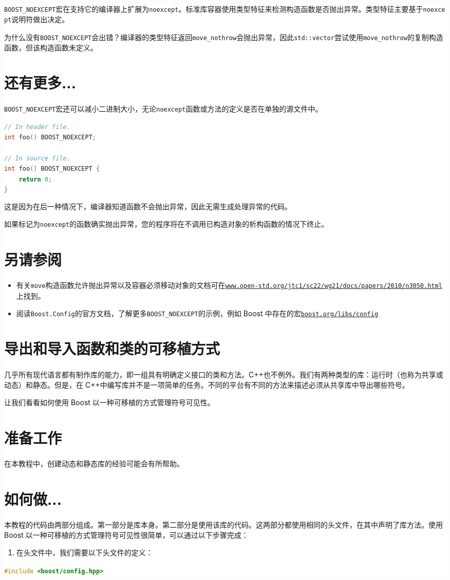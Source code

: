 `BOOST_NOEXCEPT`宏在支持它的编译器上扩展为`noexcept`。标准库容器使用类型特征来检测构造函数是否抛出异常。类型特征主要基于`noexcept`说明符做出决定。

为什么没有`BOOST_NOEXCEPT`会出错？编译器的类型特征返回`move_nothrow`会抛出异常，因此`std::vector`尝试使用`move_nothrow`的复制构造函数，但该构造函数未定义。

# 还有更多...

`BOOST_NOEXCEPT`宏还可以减小二进制大小，无论`noexcept`函数或方法的定义是否在单独的源文件中。

```cpp
// In header file.
int foo() BOOST_NOEXCEPT; 

// In source file.
int foo() BOOST_NOEXCEPT { 
    return 0; 
} 
```

这是因为在后一种情况下，编译器知道函数不会抛出异常，因此无需生成处理异常的代码。

如果标记为`noexcept`的函数确实抛出异常，您的程序将在不调用已构造对象的析构函数的情况下终止。

# 另请参阅

+   有关`move`构造函数允许抛出异常以及容器必须移动对象的文档可在[`www.open-std.org/jtc1/sc22/wg21/docs/papers/2010/n3050.html`](http://www.open-std.org/jtc1/sc22/wg21/docs/papers/2010/n3050.html)上找到。

+   阅读`Boost.Config`的官方文档，了解更多`BOOST_NOEXCEPT`的示例，例如 Boost 中存在的宏[`boost.org/libs/config`](http://boost.org/libs/config)

# 导出和导入函数和类的可移植方式

几乎所有现代语言都有制作库的能力，即一组具有明确定义接口的类和方法。C++也不例外。我们有两种类型的库：运行时（也称为共享或动态）和静态。但是，在 C++中编写库并不是一项简单的任务。不同的平台有不同的方法来描述必须从共享库中导出哪些符号。

让我们看看如何使用 Boost 以一种可移植的方式管理符号可见性。

# 准备工作

在本教程中，创建动态和静态库的经验可能会有所帮助。

# 如何做...

本教程的代码由两部分组成。第一部分是库本身。第二部分是使用该库的代码。这两部分都使用相同的头文件，在其中声明了库方法。使用 Boost 以一种可移植的方式管理符号可见性很简单，可以通过以下步骤完成：

1.  在头文件中，我们需要以下头文件的定义：

```cpp
#include <boost/config.hpp> 
```
